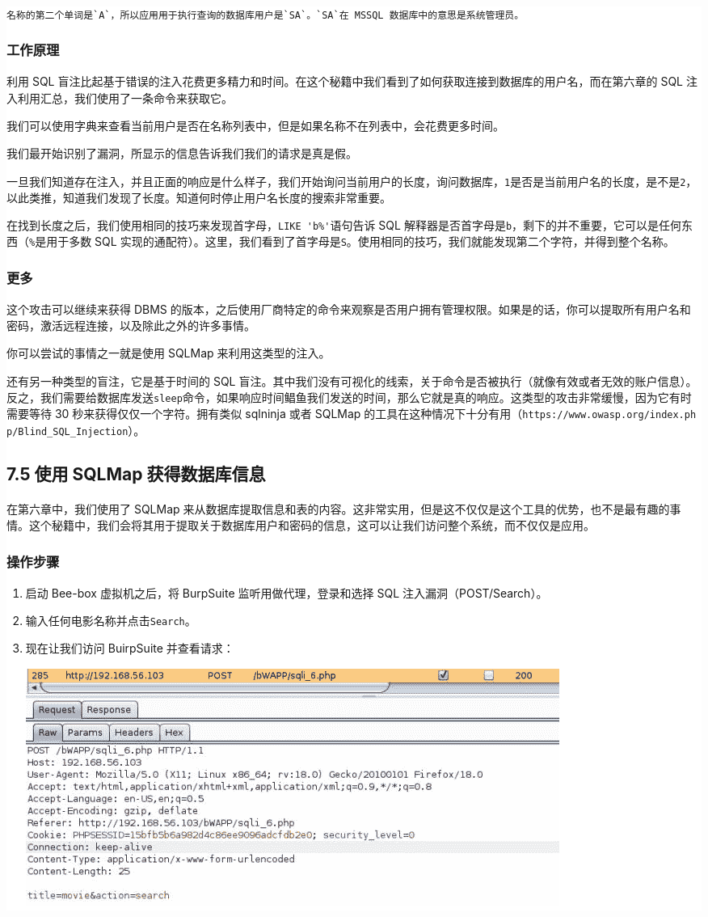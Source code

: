     名称的第二个单词是`A`，所以应用用于执行查询的数据库用户是`SA`。`SA`在 MSSQL 数据库中的意思是系统管理员。

### 工作原理

利用 SQL 盲注比起基于错误的注入花费更多精力和时间。在这个秘籍中我们看到了如何获取连接到数据库的用户名，而在第六章的 SQL 注入利用汇总，我们使用了一条命令来获取它。

我们可以使用字典来查看当前用户是否在名称列表中，但是如果名称不在列表中，会花费更多时间。

我们最开始识别了漏洞，所显示的信息告诉我们我们的请求是真是假。

一旦我们知道存在注入，并且正面的响应是什么样子，我们开始询问当前用户的长度，询问数据库，`1`是否是当前用户名的长度，是不是`2`，以此类推，知道我们发现了长度。知道何时停止用户名长度的搜索非常重要。

在找到长度之后，我们使用相同的技巧来发现首字母，`LIKE 'b%'`语句告诉 SQL 解释器是否首字母是`b`，剩下的并不重要，它可以是任何东西（`%`是用于多数 SQL 实现的通配符）。这里，我们看到了首字母是`S`。使用相同的技巧，我们就能发现第二个字符，并得到整个名称。

### 更多

这个攻击可以继续来获得 DBMS 的版本，之后使用厂商特定的命令来观察是否用户拥有管理权限。如果是的话，你可以提取所有用户名和密码，激活远程连接，以及除此之外的许多事情。

你可以尝试的事情之一就是使用 SQLMap 来利用这类型的注入。

还有另一种类型的盲注，它是基于时间的 SQL 盲注。其中我们没有可视化的线索，关于命令是否被执行（就像有效或者无效的账户信息）。反之，我们需要给数据库发送`sleep`命令，如果响应时间鲳鱼我们发送的时间，那么它就是真的响应。这类型的攻击非常缓慢，因为它有时需要等待 30 秒来获得仅仅一个字符。拥有类似 sqlninja 或者 SQLMap 的工具在这种情况下十分有用（`https://www.owasp.org/index.php/Blind_SQL_Injection`）。

## 7.5 使用 SQLMap 获得数据库信息

在第六章中，我们使用了 SQLMap 来从数据库提取信息和表的内容。这非常实用，但是这不仅仅是这个工具的优势，也不是最有趣的事情。这个秘籍中，我们会将其用于提取关于数据库用户和密码的信息，这可以让我们访问整个系统，而不仅仅是应用。

### 操作步骤

1.  启动 Bee-box 虚拟机之后，将 BurpSuite 监听用做代理，登录和选择 SQL 注入漏洞（POST/Search）。

2.  输入任何电影名称并点击`Search`。

3.  现在让我们访问 BuirpSuite 并查看请求：

    ![](../img/ae62e6616581521a81bc6373a12c0c8a.png)
